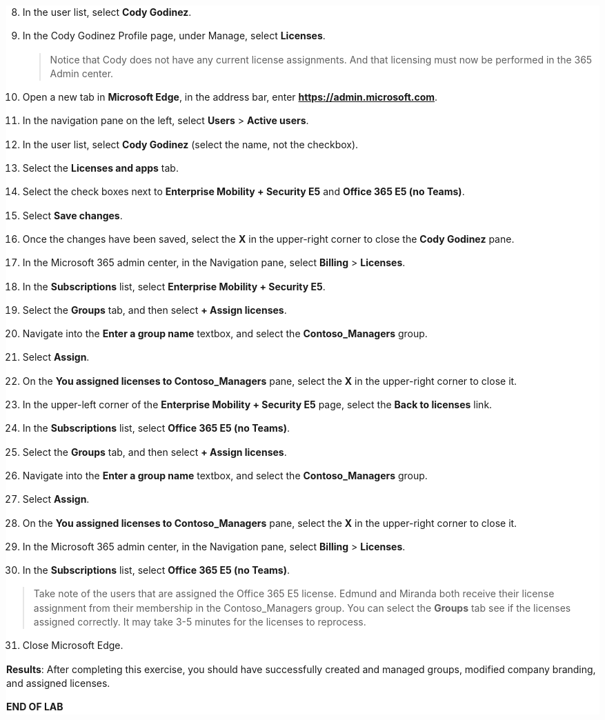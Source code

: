 8. In the user list, select **Cody Godinez**.

9. In the Cody Godinez Profile page, under Manage, select **Licenses**.

   > Notice that Cody does not have any current license assignments. And that licensing must now be performed in the 365 Admin center.

10. Open a new tab in **Microsoft Edge**, in the address bar, enter **https://admin.microsoft.com**.

11. In the navigation pane on the left, select **Users** > **Active users**.

12. In the user list, select **Cody Godinez** (select the name, not the checkbox).

13. Select the **Licenses and apps** tab.

14. Select the check boxes next to **Enterprise Mobility + Security E5** and **Office 365 E5 (no Teams)**.

15. Select **Save changes**.

16. Once the changes have been saved, select the **X** in the upper-right corner to close the **Cody Godinez** pane. 

17. In the Microsoft 365 admin center, in the Navigation pane, select **Billing** > **Licenses**.

18. In the **Subscriptions** list, select **Enterprise Mobility + Security E5**.

19. Select the **Groups** tab, and then select **+ Assign licenses**.

20. Navigate into the **Enter a group name** textbox, and select the **Contoso_Managers** group.

21. Select **Assign**.

22. On the **You assigned licenses to Contoso_Managers** pane, select the **X** in the upper-right corner to close it.

23. In the upper-left corner of the **Enterprise Mobility + Security E5** page, select the **Back to licenses** link.

24. In the **Subscriptions** list, select **Office 365 E5 (no Teams)**.

25. Select the **Groups** tab, and then select **+ Assign licenses**.

26. Navigate into the **Enter a group name** textbox, and select the **Contoso_Managers** group.

27. Select **Assign**.

28. On the **You assigned licenses to Contoso_Managers** pane, select the **X** in the upper-right corner to close it.

29. In the Microsoft 365 admin center, in the Navigation pane, select **Billing** > **Licenses**.

30. In the **Subscriptions** list, select **Office 365 E5 (no Teams)**.

   > Take note of the users that are assigned the Office 365 E5 license. Edmund and Miranda both receive their license assignment from their membership in the Contoso_Managers group. You can select the **Groups** tab see if the licenses assigned correctly. It may take 3-5 minutes for the licenses to reprocess.

31. Close Microsoft Edge.

**Results**: After completing this exercise, you should have successfully created and managed groups, modified company branding, and assigned licenses.

**END OF LAB**
